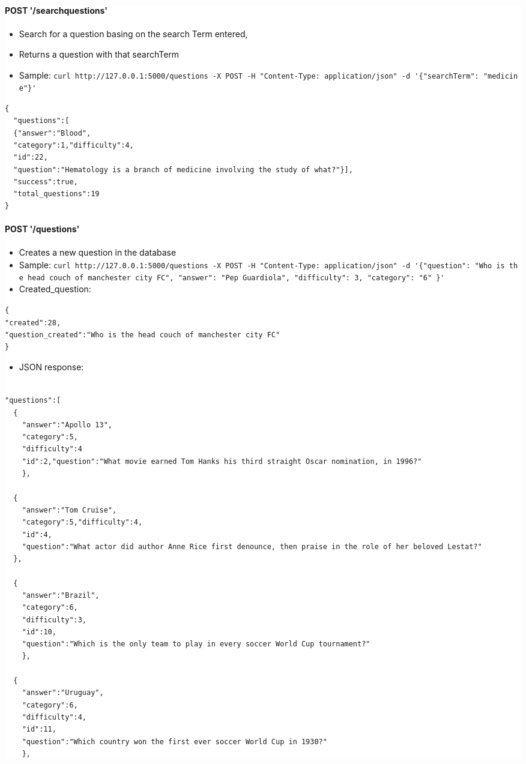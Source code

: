 #### POST '/searchquestions'
- Search for a question basing on the search Term entered, 
- Returns a question with that searchTerm

- Sample: `curl http://127.0.0.1:5000/questions -X POST -H "Content-Type: application/json" -d '{"searchTerm": "medicine"}'`
```
{
  "questions":[
  {"answer":"Blood",
  "category":1,"difficulty":4,
  "id":22,
  "question":"Hematology is a branch of medicine involving the study of what?"}],
  "success":true,
  "total_questions":19
}
```
#### POST '/questions'
- Creates a new question in the database
- Sample: `curl http://127.0.0.1:5000/questions -X POST -H "Content-Type: application/json" -d '{"question": "Who is the head couch of manchester city FC", "answer": "Pep Guardiola", "difficulty": 3, "category": "6" }'`
- Created_question:
```
{
"created":28,
"question_created":"Who is the head couch of manchester city FC"
}
```
- JSON response:
```

"questions":[
  {
    "answer":"Apollo 13",
    "category":5,
    "difficulty":4
    "id":2,"question":"What movie earned Tom Hanks his third straight Oscar nomination, in 1996?"
    },

  {
    "answer":"Tom Cruise",
    "category":5,"difficulty":4,
    "id":4,
    "question":"What actor did author Anne Rice first denounce, then praise in the role of her beloved Lestat?"
  },

  {
    "answer":"Brazil",
    "category":6,
    "difficulty":3,
    "id":10,
    "question":"Which is the only team to play in every soccer World Cup tournament?"
    },

  {
    "answer":"Uruguay",
    "category":6,
    "difficulty":4,
    "id":11,
    "question":"Which country won the first ever soccer World Cup in 1930?"
    },

```